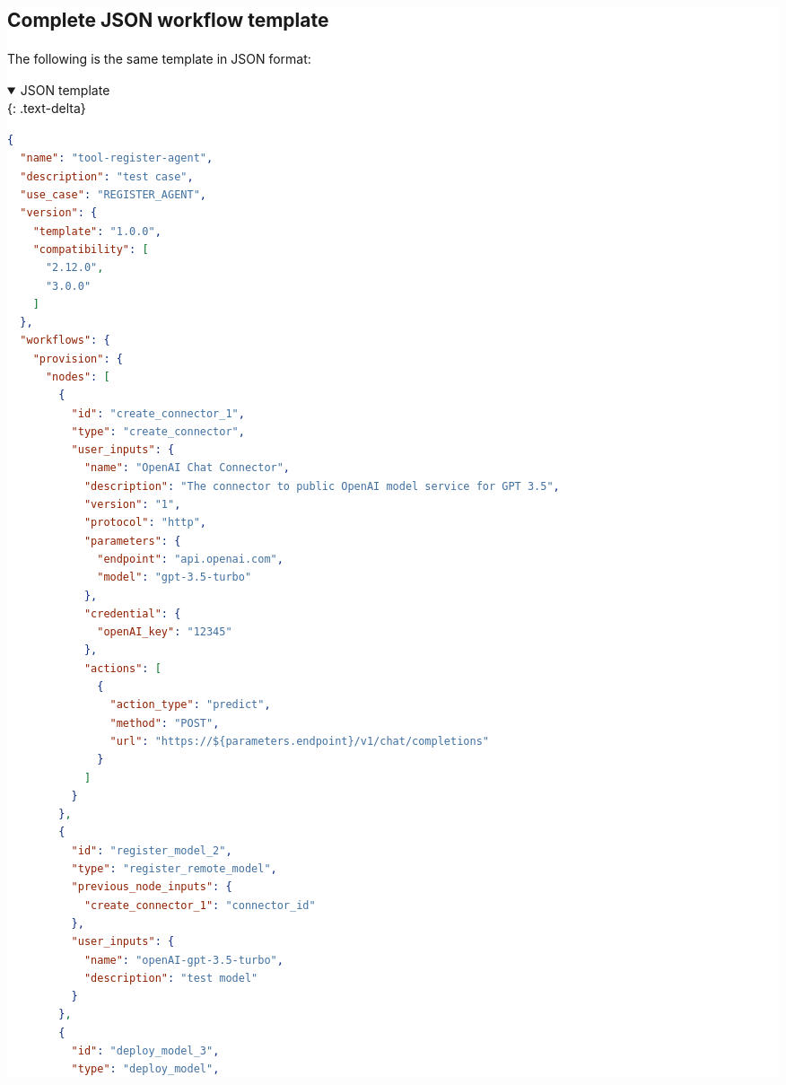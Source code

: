 
## Complete JSON workflow template

The following is the same template in JSON format:

<details open markdown="block">
  <summary>
    JSON template
  </summary>
  {: .text-delta}

```json
{
  "name": "tool-register-agent",
  "description": "test case",
  "use_case": "REGISTER_AGENT",
  "version": {
    "template": "1.0.0",
    "compatibility": [
      "2.12.0",
      "3.0.0"
    ]
  },
  "workflows": {
    "provision": {
      "nodes": [
        {
          "id": "create_connector_1",
          "type": "create_connector",
          "user_inputs": {
            "name": "OpenAI Chat Connector",
            "description": "The connector to public OpenAI model service for GPT 3.5",
            "version": "1",
            "protocol": "http",
            "parameters": {
              "endpoint": "api.openai.com",
              "model": "gpt-3.5-turbo"
            },
            "credential": {
              "openAI_key": "12345"
            },
            "actions": [
              {
                "action_type": "predict",
                "method": "POST",
                "url": "https://${parameters.endpoint}/v1/chat/completions"
              }
            ]
          }
        },
        {
          "id": "register_model_2",
          "type": "register_remote_model",
          "previous_node_inputs": {
            "create_connector_1": "connector_id"
          },
          "user_inputs": {
            "name": "openAI-gpt-3.5-turbo",
            "description": "test model"
          }
        },
        {
          "id": "deploy_model_3",
          "type": "deploy_model",
```